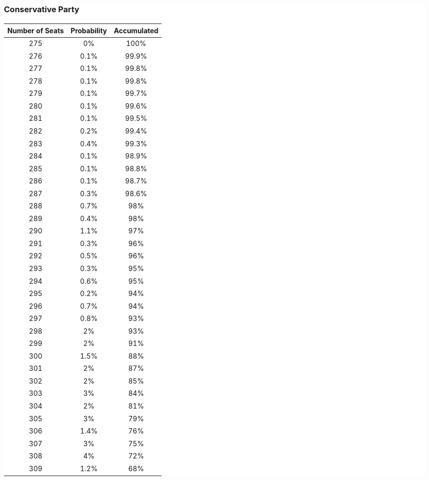 ### Conservative Party

| Number of Seats | Probability | Accumulated |
|:---------------:|:-----------:|:-----------:|
| 275 | 0% | 100% |
| 276 | 0.1% | 99.9% |
| 277 | 0.1% | 99.8% |
| 278 | 0.1% | 99.8% |
| 279 | 0.1% | 99.7% |
| 280 | 0.1% | 99.6% |
| 281 | 0.1% | 99.5% |
| 282 | 0.2% | 99.4% |
| 283 | 0.4% | 99.3% |
| 284 | 0.1% | 98.9% |
| 285 | 0.1% | 98.8% |
| 286 | 0.1% | 98.7% |
| 287 | 0.3% | 98.6% |
| 288 | 0.7% | 98% |
| 289 | 0.4% | 98% |
| 290 | 1.1% | 97% |
| 291 | 0.3% | 96% |
| 292 | 0.5% | 96% |
| 293 | 0.3% | 95% |
| 294 | 0.6% | 95% |
| 295 | 0.2% | 94% |
| 296 | 0.7% | 94% |
| 297 | 0.8% | 93% |
| 298 | 2% | 93% |
| 299 | 2% | 91% |
| 300 | 1.5% | 88% |
| 301 | 2% | 87% |
| 302 | 2% | 85% |
| 303 | 3% | 84% |
| 304 | 2% | 81% |
| 305 | 3% | 79% |
| 306 | 1.4% | 76% |
| 307 | 3% | 75% |
| 308 | 4% | 72% |
| 309 | 1.2% | 68% |